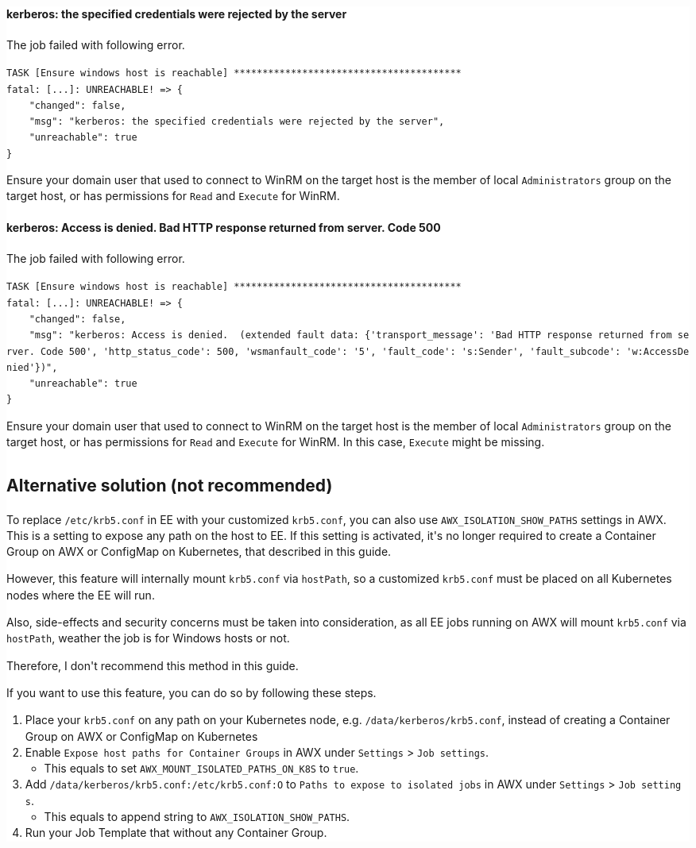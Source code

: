 #### kerberos: the specified credentials were rejected by the server

The job failed with following error.

```text
TASK [Ensure windows host is reachable] ****************************************
fatal: [...]: UNREACHABLE! => {
    "changed": false,
    "msg": "kerberos: the specified credentials were rejected by the server",
    "unreachable": true
}
```

Ensure your domain user that used to connect to WinRM on the target host is the member of local `Administrators` group on the target host, or has permissions for `Read` and `Execute` for WinRM.

#### kerberos: Access is denied. Bad HTTP response returned from server. Code 500

The job failed with following error.

```text
TASK [Ensure windows host is reachable] ****************************************
fatal: [...]: UNREACHABLE! => {
    "changed": false,
    "msg": "kerberos: Access is denied.  (extended fault data: {'transport_message': 'Bad HTTP response returned from server. Code 500', 'http_status_code': 500, 'wsmanfault_code': '5', 'fault_code': 's:Sender', 'fault_subcode': 'w:AccessDenied'})",
    "unreachable": true
}
```

Ensure your domain user that used to connect to WinRM on the target host is the member of local `Administrators` group on the target host, or has permissions for `Read` and `Execute` for WinRM. In this case, `Execute` might be missing.

## Alternative solution (not recommended)

To replace `/etc/krb5.conf` in EE with your customized `krb5.conf`, you can also use `AWX_ISOLATION_SHOW_PATHS` settings in AWX. This is a setting to expose any path on the host to EE. If this setting is activated, it's no longer required to create a Container Group on AWX or ConfigMap on Kubernetes, that described in this guide.

However, this feature will internally mount `krb5.conf` via `hostPath`, so a customized `krb5.conf` must be placed on all Kubernetes nodes where the EE will run.

Also, side-effects and security concerns must be taken into consideration, as all EE jobs running on AWX will mount `krb5.conf` via `hostPath`, weather the job is for Windows hosts or not.

Therefore, I don't recommend this method in this guide.

If you want to use this feature, you can do so by following these steps.

1. Place your `krb5.conf` on any path on your Kubernetes node, e.g. `/data/kerberos/krb5.conf`, instead of creating a Container Group on AWX or ConfigMap on Kubernetes
2. Enable `Expose host paths for Container Groups` in AWX under `Settings` > `Job settings`.
   - This equals to set `AWX_MOUNT_ISOLATED_PATHS_ON_K8S` to `true`.
3. Add `/data/kerberos/krb5.conf:/etc/krb5.conf:O` to `Paths to expose to isolated jobs` in AWX under `Settings` > `Job settings`.
   - This equals to append string to `AWX_ISOLATION_SHOW_PATHS`.
4. Run your Job Template that without any Container Group.
